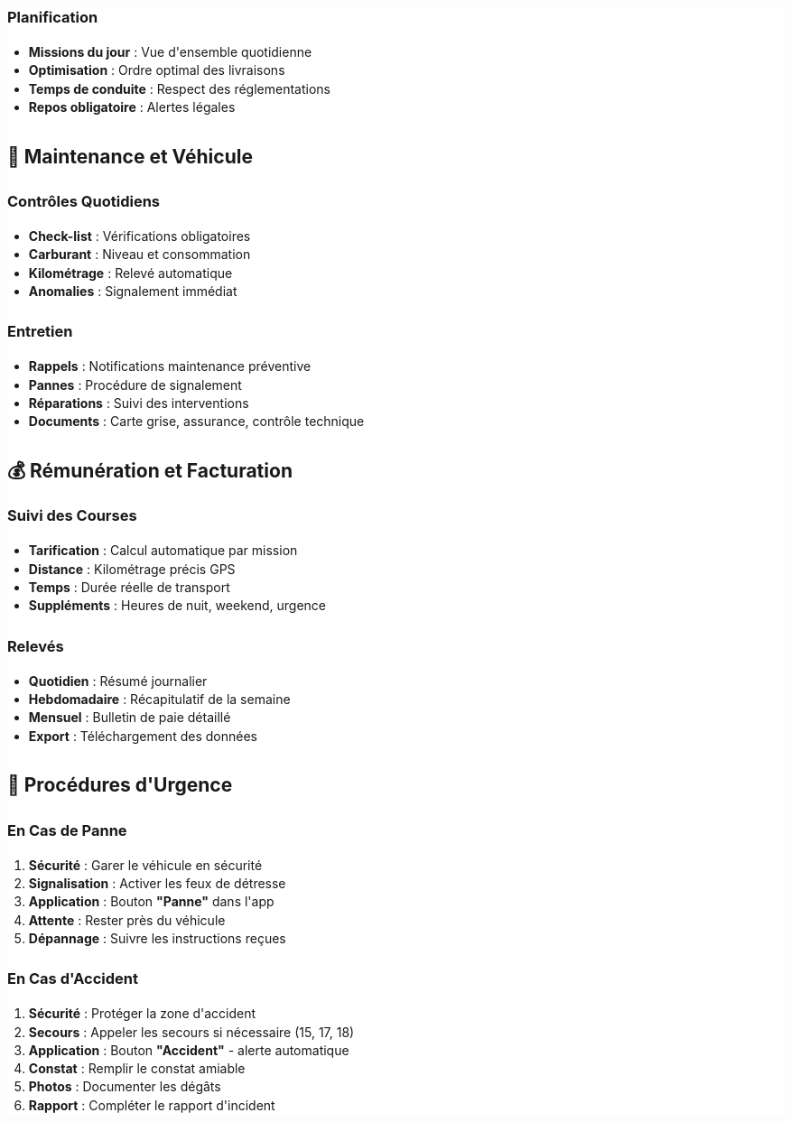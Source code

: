 ### Planification
- **Missions du jour** : Vue d'ensemble quotidienne
- **Optimisation** : Ordre optimal des livraisons
- **Temps de conduite** : Respect des réglementations
- **Repos obligatoire** : Alertes légales

## 🔧 Maintenance et Véhicule

### Contrôles Quotidiens
- **Check-list** : Vérifications obligatoires
- **Carburant** : Niveau et consommation
- **Kilométrage** : Relevé automatique
- **Anomalies** : Signalement immédiat

### Entretien
- **Rappels** : Notifications maintenance préventive
- **Pannes** : Procédure de signalement
- **Réparations** : Suivi des interventions
- **Documents** : Carte grise, assurance, contrôle technique

## 💰 Rémunération et Facturation

### Suivi des Courses
- **Tarification** : Calcul automatique par mission
- **Distance** : Kilométrage précis GPS
- **Temps** : Durée réelle de transport
- **Suppléments** : Heures de nuit, weekend, urgence

### Relevés
- **Quotidien** : Résumé journalier
- **Hebdomadaire** : Récapitulatif de la semaine
- **Mensuel** : Bulletin de paie détaillé
- **Export** : Téléchargement des données

## 🚨 Procédures d'Urgence

### En Cas de Panne
1. **Sécurité** : Garer le véhicule en sécurité
2. **Signalisation** : Activer les feux de détresse
3. **Application** : Bouton **"Panne"** dans l'app
4. **Attente** : Rester près du véhicule
5. **Dépannage** : Suivre les instructions reçues

### En Cas d'Accident
1. **Sécurité** : Protéger la zone d'accident
2. **Secours** : Appeler les secours si nécessaire (15, 17, 18)
3. **Application** : Bouton **"Accident"** - alerte automatique
4. **Constat** : Remplir le constat amiable
5. **Photos** : Documenter les dégâts
6. **Rapport** : Compléter le rapport d'incident
